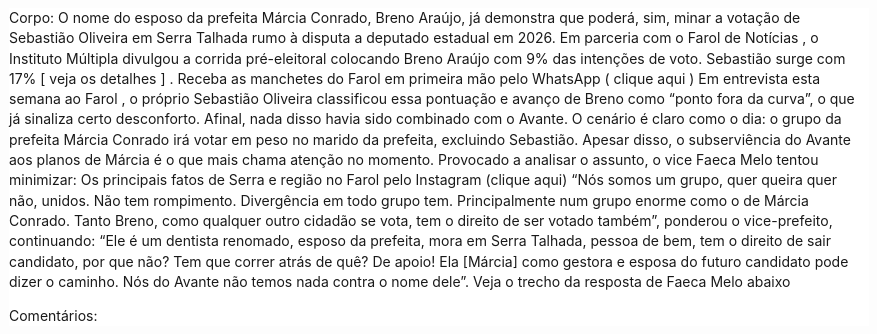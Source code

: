 Corpo:
O nome do esposo da prefeita Márcia Conrado, Breno Araújo, já demonstra que poderá, sim, minar a votação de Sebastião Oliveira em Serra Talhada rumo à disputa a deputado estadual em 2026. Em parceria com o Farol de Notícias , o Instituto Múltipla divulgou a corrida pré-eleitoral colocando Breno Araújo com 9% das intenções de voto. Sebastião surge com 17% [ veja os detalhes ] . Receba as manchetes do Farol em primeira mão pelo WhatsApp ( clique aqui ) Em entrevista esta semana ao Farol , o próprio Sebastião Oliveira classificou essa pontuação e avanço de Breno como “ponto fora da curva”, o que já sinaliza certo desconforto. Afinal, nada disso havia sido combinado com o Avante. O cenário é claro como o dia: o grupo da prefeita Márcia Conrado irá votar em peso no marido da prefeita, excluindo Sebastião. Apesar disso, o subserviência do Avante aos planos de Márcia é o que mais chama atenção no momento. Provocado a analisar o assunto, o vice Faeca Melo tentou minimizar: Os principais fatos de Serra e região no Farol pelo Instagram (clique aqui) “Nós somos um grupo, quer queira quer não, unidos. Não tem rompimento. Divergência em todo grupo tem. Principalmente num grupo enorme como o de Márcia Conrado. Tanto Breno, como qualquer outro cidadão se vota, tem o direito de ser votado também”, ponderou o vice-prefeito, continuando: “Ele é um dentista renomado, esposo da prefeita, mora em Serra Talhada, pessoa de bem, tem o direito de sair candidato, por que não? Tem que correr atrás de quê? De apoio! Ela [Márcia] como gestora e esposa do futuro candidato pode dizer o caminho. Nós do Avante não temos nada contra o nome dele”. Veja o trecho da resposta de Faeca Melo abaixo

Comentários:
